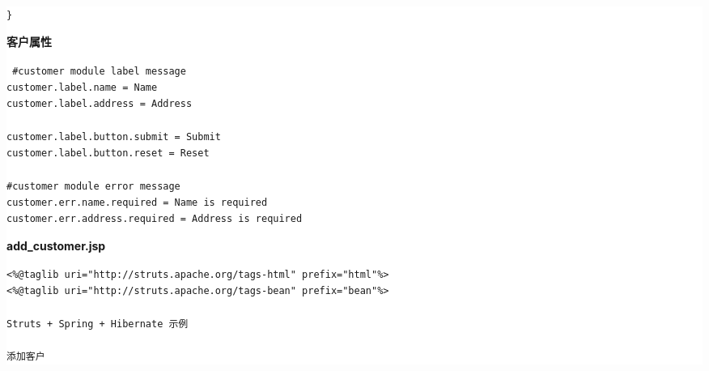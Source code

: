 ```
} 
```

**客户属性**

```
 #customer module label message
customer.label.name = Name
customer.label.address = Address

customer.label.button.submit = Submit
customer.label.button.reset = Reset

#customer module error message
customer.err.name.required = Name is required
customer.err.address.required = Address is required 
```

**add_customer.jsp**

```
<%@taglib uri="http://struts.apache.org/tags-html" prefix="html"%>
<%@taglib uri="http://struts.apache.org/tags-bean" prefix="bean"%>

Struts + Spring + Hibernate 示例

添加客户

```
